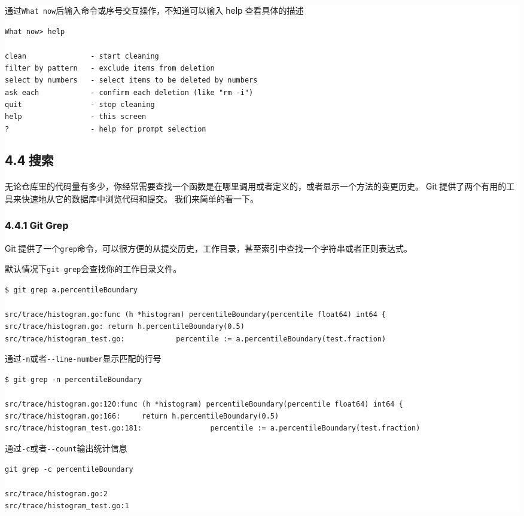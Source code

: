 

通过`What now`后输入命令或序号交互操作，不知道可以输入 help 查看具体的描述

```
What now> help

clean               - start cleaning
filter by pattern   - exclude items from deletion
select by numbers   - select items to be deleted by numbers
ask each            - confirm each deletion (like "rm -i")
quit                - stop cleaning
help                - this screen
?                   - help for prompt selection
```



## 4.4 搜索



无论仓库里的代码量有多少，你经常需要查找一个函数是在哪里调用或者定义的，或者显示一个方法的变更历史。 Git 提供了两个有用的工具来快速地从它的数据库中浏览代码和提交。 我们来简单的看一下。

### 4.4.1 Git Grep



Git 提供了一个`grep`命令，可以很方便的从提交历史，工作目录，甚至索引中查找一个字符串或者正则表达式。

默认情况下`git grep`会查找你的工作目录文件。

```
$ git grep a.percentileBoundary

src/trace/histogram.go:func (h *histogram) percentileBoundary(percentile float64) int64 {
src/trace/histogram.go: return h.percentileBoundary(0.5)
src/trace/histogram_test.go:            percentile := a.percentileBoundary(test.fraction)
```



通过`-n`或者`--line-number`显示匹配的行号

```
$ git grep -n percentileBoundary

src/trace/histogram.go:120:func (h *histogram) percentileBoundary(percentile float64) int64 {
src/trace/histogram.go:166:     return h.percentileBoundary(0.5)
src/trace/histogram_test.go:181:                percentile := a.percentileBoundary(test.fraction)
```



通过`-c`或者`--count`输出统计信息

```
git grep -c percentileBoundary

src/trace/histogram.go:2
src/trace/histogram_test.go:1
```
